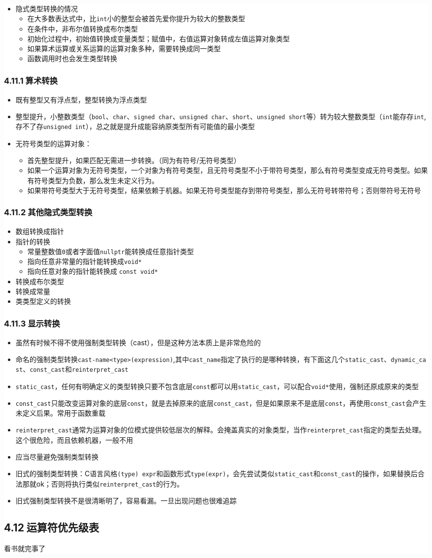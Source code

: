 * 隐式类型转换的情况
	* 在大多数表达式中，比`int`小的整型会被首先爱你提升为较大的整数类型
	* 在条件中，非布尔值转换成布尔类型
	* 初始化过程中，初始值转换成变量类型；赋值中，右值运算对象转成左值运算对象类型
	* 如果算术运算或关系运算的运算对象多种，需要转换成同一类型
	* 函数调用时也会发生类型转换

### 4.11.1 算术转换

* 既有整型又有浮点型，整型转换为浮点类型

* 整型提升，小整数类型（`bool`、`char`、`signed char`、`unsigned char`、`short`、`unsigned short`等）转为较大整数类型（`int`能存存`int`,存不了存`unsigned int`），总之就是提升成能容纳原类型所有可能值的最小类型

* 无符号类型的运算对象：

	* 首先整型提升，如果匹配无需进一步转换。（同为有符号/无符号类型）
	* 如果一个运算对象为无符号类型，一个对象为有符号类型，且无符号类型不小于带符号类型，那么有符号类型变成无符号类型。如果有符号类型为负数，那么发生未定义行为。
	* 如果带符号类型大于无符号类型，结果依赖于机器。如果无符号类型能存到带符号类型，那么无符号转带符号；否则带符号无符号

	

### 4.11.2 其他隐式类型转换

* 数组转换成指针
* 指针的转换
	* 常量整数值`0`或者字面值`nullptr`能转换成任意指针类型
	* 指向任意非常量的指针能转换成`void*`
	* 指向任意对象的指针能转换成 `const void*`
* 转换成布尔类型
* 转换成常量
* 类类型定义的转换

### 4.11.3 显示转换

* 虽然有时候不得不使用强制类型转换（cast），但是这种方法本质上是非常危险的
* 命名的强制类型转换`cast-name<type>(expression)`,其中`cast_name`指定了执行的是哪种转换，有下面这几个`static_cast`、`dynamic_cast`、`const_cast`和`reinterpret_cast`

* `static_cast`，任何有明确定义的类型转换只要不包含底层`const`都可以用`static_cast`，可以配合`void*`使用，强制还原成原来的类型
* `const_cast`只能改变运算对象的底层`const`，就是去掉原来的底层`const_cast`，但是如果原来不是底层`const`，再使用`const_cast`会产生未定义后果。常用于函数重载
* `reinterpret_cast`通常为运算对象的位模式提供较低层次的解释。会掩盖真实的对象类型，当作`reinterpret_cast`指定的类型去处理。这个很危险，而且依赖机器，一般不用
* 应当尽量避免强制类型转换
* 旧式的强制类型转换：C语言风格`(type) expr`和函数形式`type(expr)`，会先尝试类似`static_cast`和`const_cast`的操作，如果替换后合法那就ok；否则将执行类似`reinterpret_cast`的行为。
* 旧式强制类型转换不是很清晰明了，容易看漏。一旦出现问题也很难追踪

## 4.12 运算符优先级表

看书就完事了